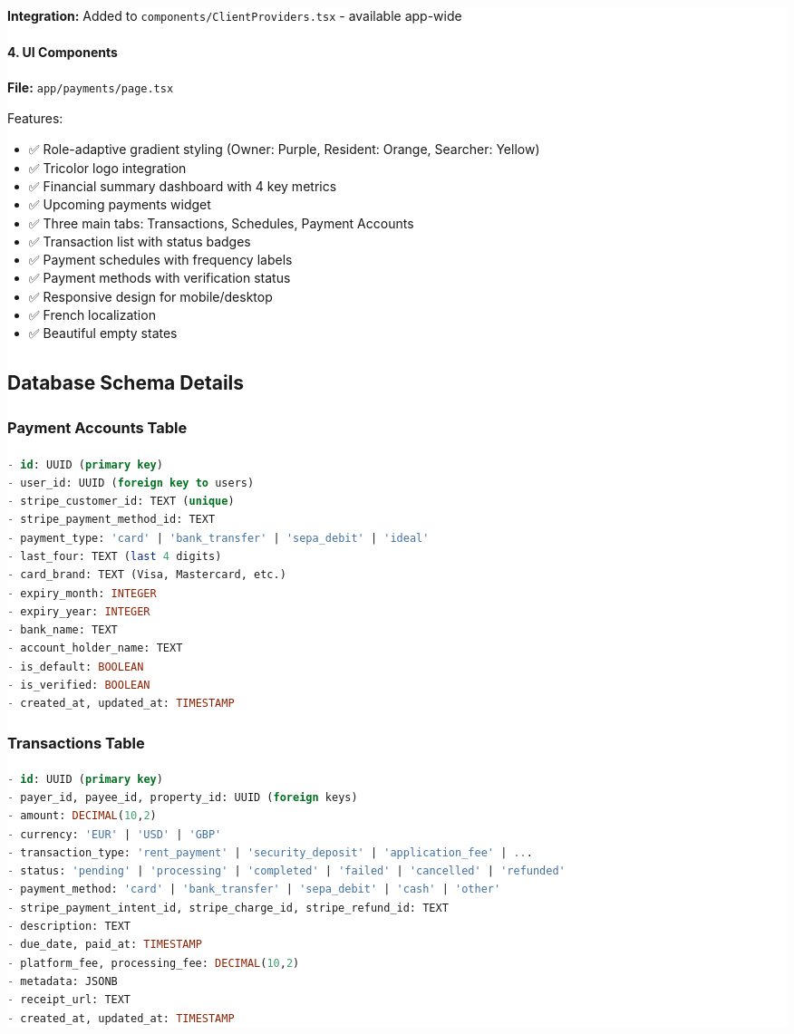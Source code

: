 **Integration:** Added to `components/ClientProviders.tsx` - available app-wide

#### 4. UI Components
**File:** `app/payments/page.tsx`

Features:
- ✅ Role-adaptive gradient styling (Owner: Purple, Resident: Orange, Searcher: Yellow)
- ✅ Tricolor logo integration
- ✅ Financial summary dashboard with 4 key metrics
- ✅ Upcoming payments widget
- ✅ Three main tabs: Transactions, Schedules, Payment Accounts
- ✅ Transaction list with status badges
- ✅ Payment schedules with frequency labels
- ✅ Payment methods with verification status
- ✅ Responsive design for mobile/desktop
- ✅ French localization
- ✅ Beautiful empty states

## Database Schema Details

### Payment Accounts Table
```sql
- id: UUID (primary key)
- user_id: UUID (foreign key to users)
- stripe_customer_id: TEXT (unique)
- stripe_payment_method_id: TEXT
- payment_type: 'card' | 'bank_transfer' | 'sepa_debit' | 'ideal'
- last_four: TEXT (last 4 digits)
- card_brand: TEXT (Visa, Mastercard, etc.)
- expiry_month: INTEGER
- expiry_year: INTEGER
- bank_name: TEXT
- account_holder_name: TEXT
- is_default: BOOLEAN
- is_verified: BOOLEAN
- created_at, updated_at: TIMESTAMP
```

### Transactions Table
```sql
- id: UUID (primary key)
- payer_id, payee_id, property_id: UUID (foreign keys)
- amount: DECIMAL(10,2)
- currency: 'EUR' | 'USD' | 'GBP'
- transaction_type: 'rent_payment' | 'security_deposit' | 'application_fee' | ...
- status: 'pending' | 'processing' | 'completed' | 'failed' | 'cancelled' | 'refunded'
- payment_method: 'card' | 'bank_transfer' | 'sepa_debit' | 'cash' | 'other'
- stripe_payment_intent_id, stripe_charge_id, stripe_refund_id: TEXT
- description: TEXT
- due_date, paid_at: TIMESTAMP
- platform_fee, processing_fee: DECIMAL(10,2)
- metadata: JSONB
- receipt_url: TEXT
- created_at, updated_at: TIMESTAMP
```

